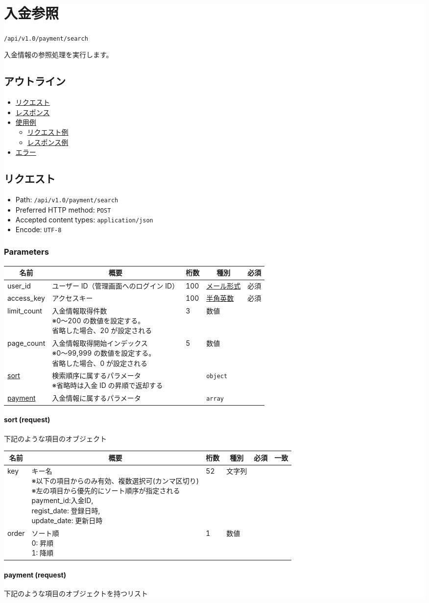 # 入金参照

`/api/v1.0/payment/search`

入金情報の参照処理を実行します。

## アウトライン

- [リクエスト](#リクエスト)
- [レスポンス](#レスポンス)
- [使用例](#使用例)
  - [リクエスト例](#リクエスト例)
  - [レスポンス例](#レスポンス例)
- [エラー](#エラー)

## リクエスト

- Path: `/api/v1.0/payment/search`
- Preferred HTTP method: `POST`
- Accepted content types: `application/json`
- Encode: `UTF-8`

### Parameters

| 名前                        | 概要                                                                                          | 桁数 | 種別                              | 必須 |
| --------------------------- | --------------------------------------------------------------------------------------------- | ---- | --------------------------------- | ---- |
| user_id                     | ユーザー ID（管理画面へのログイン ID）                                                        | 100  | [メール形式](../../index.md#種別) | 必須 |
| access_key                  | アクセスキー                                                                                  | 100  | [半角英数](../../index.md#種別)   | 必須 |
| limit_count                 | 入金情報取得件数 <br> ※0〜200 の数値を設定する。 <br> 省略した場合、20 が設定される           | 3    | 数値                              |      |
| page_count                  | 入金情報取得開始インデックス <br> ※0〜99,999 の数値を設定する。 <br> 省略した場合、0 が設定される | 5    | 数値                              |      |
| [sort](#sort-request)       | 検索順序に属するパラメータ <br> ※省略時は入金 ID の昇順で返却する                                  |      | `object`                          |      |
| [payment](#payment-request) | 入金情報に属するパラメータ                                                                    |      | `array`                           |      |

#### sort (request)

下記のような項目のオブジェクト

| 名前  | 概要                                                                                                                                                                                                                                         | 桁数 | 種別   | 必須 | 一致 |
| ----- | -------------------------------------------------------------------------------------------------------------------------------------------------------------------------------------------------------------------------------------------- | ---- | ------ | ---- | ---- |
| key   | キー名 <br> ※以下の項目からのみ有効、複数選択可(カンマ区切り) <br> ※左の項目から優先的にソート順序が指定される <br> payment_id:入金ID, <br> regist_date: 登録日時, <br> update_date: 更新日時                                                                   | 52   | 文字列 |      |      |
| order | ソート順 <br> 0: 昇順 <br> 1: 降順                                                                                                                                                                                                           | 1    | 数値   |      |      |


#### payment (request)

下記のような項目のオブジェクトを持つリスト
